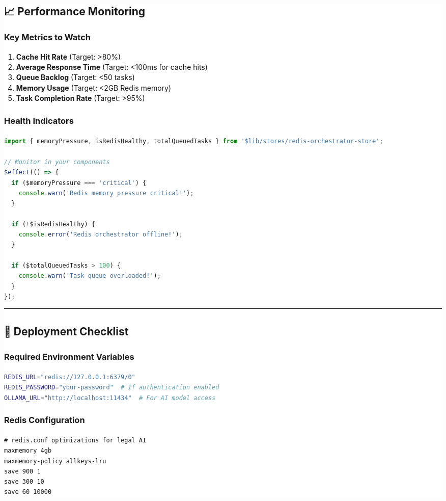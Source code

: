 
## 📈 **Performance Monitoring**

### **Key Metrics to Watch**

1. **Cache Hit Rate** (Target: >80%)
2. **Average Response Time** (Target: <100ms for cache hits)
3. **Queue Backlog** (Target: <50 tasks)
4. **Memory Usage** (Target: <2GB Redis memory)
5. **Task Completion Rate** (Target: >95%)

### **Health Indicators**

```typescript
import { memoryPressure, isRedisHealthy, totalQueuedTasks } from '$lib/stores/redis-orchestrator-store';

// Monitor in your components
$effect(() => {
  if ($memoryPressure === 'critical') {
    console.warn('Redis memory pressure critical!');
  }
  
  if (!$isRedisHealthy) {
    console.error('Redis orchestrator offline!');
  }
  
  if ($totalQueuedTasks > 100) {
    console.warn('Task queue overloaded!');
  }
});
```

---

## 🚀 **Deployment Checklist**

### **Required Environment Variables**

```bash
REDIS_URL="redis://127.0.0.1:6379/0"
REDIS_PASSWORD="your-password"  # If authentication enabled
OLLAMA_URL="http://localhost:11434"  # For AI model access
```

### **Redis Configuration**

```redis
# redis.conf optimizations for legal AI
maxmemory 4gb
maxmemory-policy allkeys-lru
save 900 1
save 300 10
save 60 10000
```
